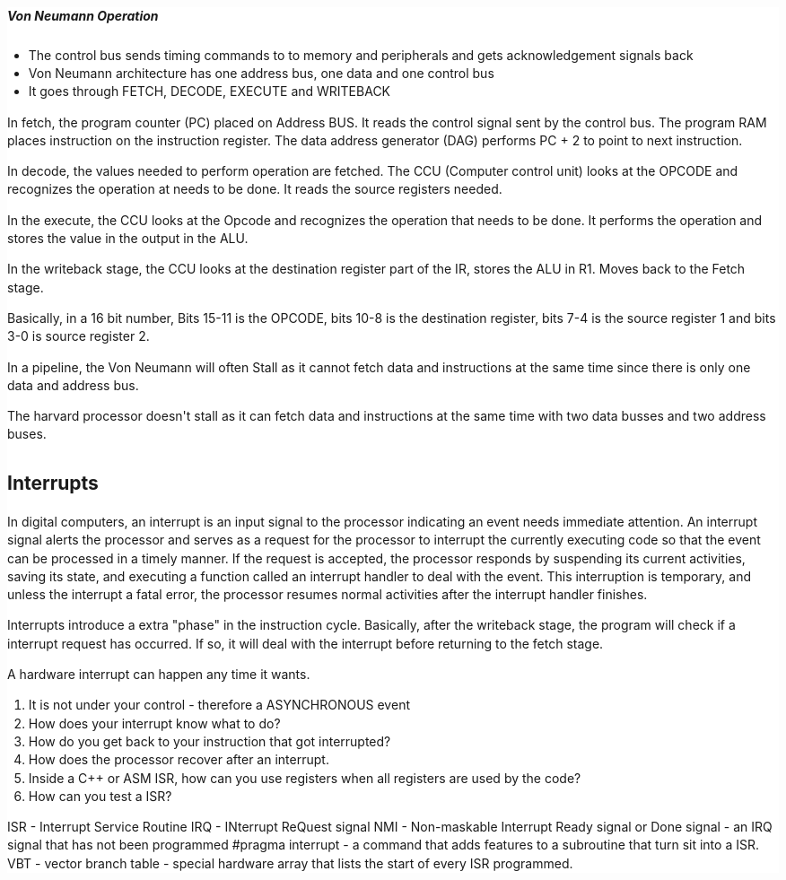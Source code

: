 ##### Von Neumann Operation
* The control bus sends timing commands to to memory and peripherals and gets acknowledgement signals back
* Von Neumann architecture has one address bus, one data and one control bus
* It goes through FETCH, DECODE, EXECUTE and WRITEBACK

In fetch, the program counter (PC) placed on Address BUS. It reads the control signal sent by the control bus. The program RAM places instruction on the instruction register. The data address generator (DAG) performs PC + 2 to point to next instruction.

In decode, the values needed to perform operation are fetched. The CCU (Computer control unit) looks at the OPCODE and recognizes the operation at needs to be done. It reads the source registers needed.

In the execute, the CCU looks at the Opcode and recognizes the operation that needs to be done. It performs the operation and stores the value in the output in the ALU.

In the writeback stage, the CCU looks at the destination register part of the IR, stores the ALU in R1. Moves back to the Fetch stage.

Basically, in a 16 bit number, Bits 15-11 is the OPCODE, bits 10-8 is the destination register, bits 7-4 is the source register 1 and bits 3-0 is source register 2. 

In a pipeline, the Von Neumann will often Stall as it cannot fetch data and instructions at the same time since there is only one data and address bus.

The harvard processor doesn't stall as it can fetch data and instructions at the same time with two data busses and two address buses.

## Interrupts

In digital computers, an interrupt is an input signal to the processor indicating an event needs immediate attention. An interrupt signal alerts the processor and serves as a request for the processor to interrupt the currently executing code so that the event can be processed in a timely manner. If the request is accepted, the processor responds by suspending its current activities, saving its state, and executing a function called an interrupt handler to deal with the event. This interruption is temporary, and unless the interrupt a fatal error, the processor resumes normal activities after the interrupt handler finishes.

Interrupts introduce a extra "phase" in the instruction cycle. Basically, after the writeback stage, the program will check if a interrupt request has occurred. If so, it will deal with the interrupt before returning to the fetch stage.

A hardware interrupt can happen any time it wants.
1. It is not under your control - therefore a ASYNCHRONOUS event
2. How does your interrupt know what to do?
3. How do you get back to your instruction that got interrupted?
4. How does the processor recover after an interrupt.
5. Inside a C++ or ASM ISR, how can you use registers when all registers are used by the code?
6. How can you test a ISR?

ISR - Interrupt Service Routine
IRQ - INterrupt ReQuest signal
NMI - Non-maskable Interrupt
Ready signal or Done signal - an IRQ signal that has not been programmed
#pragma interrupt - a command that adds features to a subroutine that turn sit into a ISR. 
VBT - vector branch table - special hardware array that lists the start of every ISR programmed.
